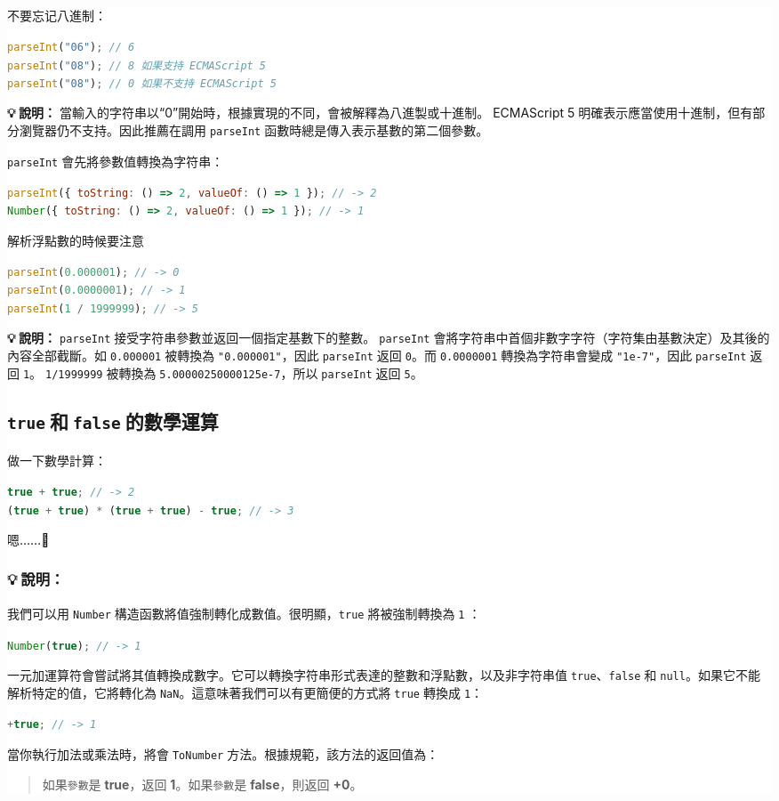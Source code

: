 不要忘记八進制：

```js
parseInt("06"); // 6
parseInt("08"); // 8 如果支持 ECMAScript 5
parseInt("08"); // 0 如果不支持 ECMAScript 5
```

**💡 說明：**
當輸入的字符串以“0”開始時，根據實現的不同，會被解釋為八進製或十進制。 ECMAScript 5 明確表示應當使用十進制，但有部分瀏覽器仍不支持。因此推薦在調用 `parseInt` 函數時總是傳入表示基數的第二個參數。

`parseInt` 會先將參數值轉換為字符串：

```js
parseInt({ toString: () => 2, valueOf: () => 1 }); // -> 2
Number({ toString: () => 2, valueOf: () => 1 }); // -> 1
```

解析浮點數的時候要注意

```js
parseInt(0.000001); // -> 0
parseInt(0.0000001); // -> 1
parseInt(1 / 1999999); // -> 5
```

**💡 說明：** `parseInt` 接受字符串參數並返回一個指定基數下的整數。 `parseInt` 會將字符串中首個非數字字符（字符集由基數決定）及其後的內容全部截斷。如 `0.000001` 被轉換為 `"0.000001"`，因此 `parseInt` 返回 `0`。而 `0.0000001` 轉換為字符串會變成 `"1e-7"`，因此 `parseInt` 返回 `1`。 `1/1999999` 被轉換為 `5.00000250000125e-7`，所以 `parseInt` 返回 `5`。
## `true` 和 `false` 的數學運算

做一下數學計算：

```js
true + true; // -> 2
(true + true) * (true + true) - true; // -> 3
```

嗯……🤔

### 💡 說明：

我們可以用 `Number` 構造函數將值強制轉化成數值。很明顯，`true` 將被強制轉換為 `1` ：

```js
Number(true); // -> 1
```

一元加運算符會嘗試將其值轉換成數字。它可以轉換字符串形式表達的整數和浮點數，以及非字符串值 `true`、`false` 和 `null`。如果它不能解析特定的值，它將轉化為 `NaN`。這意味著我們可以有更簡便的方式將 `true` 轉換成 `1`：

```js
+true; // -> 1
```

當你執行加法或乘法時，將會 `ToNumber` 方法。根據規範，該方法的返回值為：

> 如果`參數`是 **true**，返回 **1**。如果`參數`是 **false**，則返回 **+0**。
